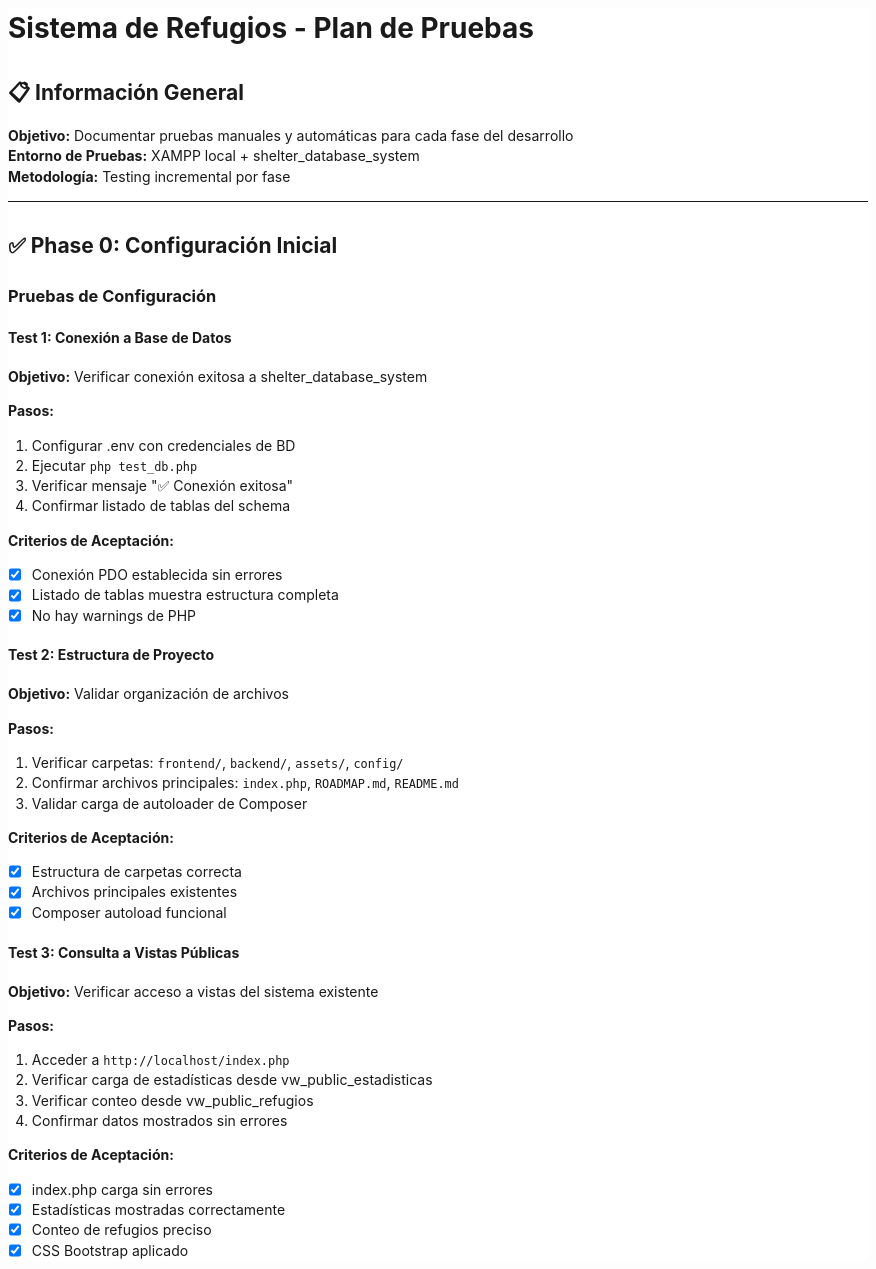 
# Sistema de Refugios - Plan de Pruebas

## 📋 Información General

**Objetivo:** Documentar pruebas manuales y automáticas para cada fase del desarrollo  
**Entorno de Pruebas:** XAMPP local + shelter_database_system  
**Metodología:** Testing incremental por fase  

---

## ✅ Phase 0: Configuración Inicial

### Pruebas de Configuración

#### Test 1: Conexión a Base de Datos
**Objetivo:** Verificar conexión exitosa a shelter_database_system

**Pasos:**
1. Configurar .env con credenciales de BD
2. Ejecutar `php test_db.php`
3. Verificar mensaje "✅ Conexión exitosa"
4. Confirmar listado de tablas del schema

**Criterios de Aceptación:**
- [x] Conexión PDO establecida sin errores
- [x] Listado de tablas muestra estructura completa
- [x] No hay warnings de PHP

#### Test 2: Estructura de Proyecto
**Objetivo:** Validar organización de archivos

**Pasos:**
1. Verificar carpetas: `frontend/`, `backend/`, `assets/`, `config/`
2. Confirmar archivos principales: `index.php`, `ROADMAP.md`, `README.md`
3. Validar carga de autoloader de Composer

**Criterios de Aceptación:**
- [x] Estructura de carpetas correcta
- [x] Archivos principales existentes
- [x] Composer autoload funcional

#### Test 3: Consulta a Vistas Públicas
**Objetivo:** Verificar acceso a vistas del sistema existente

**Pasos:**
1. Acceder a `http://localhost/index.php`
2. Verificar carga de estadísticas desde vw_public_estadisticas
3. Verificar conteo desde vw_public_refugios
4. Confirmar datos mostrados sin errores

**Criterios de Aceptación:**
- [x] index.php carga sin errores
- [x] Estadísticas mostradas correctamente
- [x] Conteo de refugios preciso
- [x] CSS Bootstrap aplicado
